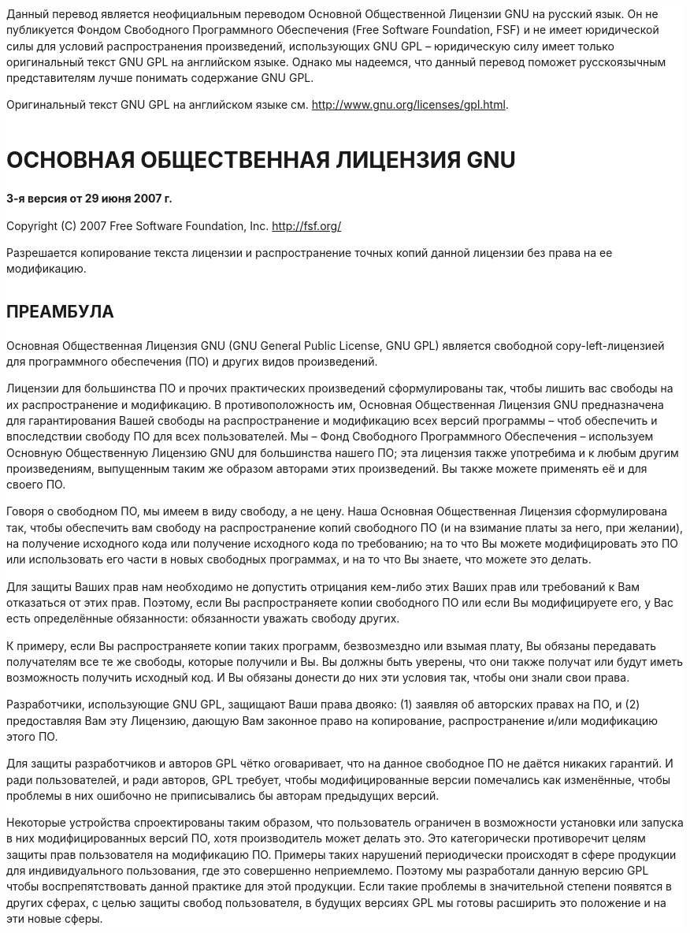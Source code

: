 Данный перевод является неофициальным переводом Основной Общественной Лицензии GNU на русский язык. Он не публикуется Фондом Свободного Программного Обеспечения (Free Software Foundation, FSF) и не имеет юридической силы для условий распространения произведений, использующих GNU GPL – юридическую силу имеет только оригинальный текст GNU GPL на английском языке. Однако мы надеемся, что данный перевод поможет русскоязычным представителям лучше понимать содержание GNU GPL.

Оригинальный текст GNU GPL на английском языке см. http://www.gnu.org/licenses/gpl.html.

# ОСНОВНАЯ ОБЩЕСТВЕННАЯ ЛИЦЕНЗИЯ GNU
**3-я версия от 29 июня 2007 г.**

Copyright (C) 2007 Free Software Foundation, Inc. http://fsf.org/

Разрешается копирование текста лицензии и распространение точных копий данной лицензии без права на ее модификацию.

## ПРЕАМБУЛА
Основная Общественная Лицензия GNU (GNU General Public License, GNU GPL) является свободной copy-left-лицензией для программного обеспечения (ПО) и других видов произведений.

Лицензии для большинства ПО и прочих практических произведений сформулированы так, чтобы лишить вас свободы на их распространение и модификацию. В противоположность им, Основная Общественная Лицензия GNU предназначена для гарантирования Вашей свободы на распространение и модификацию всех версий программы – чтоб обеспечить и впоследствии свободу ПО для всех пользователей. Мы – Фонд Свободного Программного Обеспечения – используем Основную Общественную Лицензию GNU для большинства нашего ПО; эта лицензия также употребима и к любым другим произведениям, выпущенным таким же образом авторами этих произведений. Вы также можете применять её и для своего ПО.

Говоря о свободном ПО, мы имеем в виду свободу, а не цену. Наша Основная Общественная Лицензия сформулирована так, чтобы обеспечить вам свободу на распространение копий свободного ПО (и на взимание платы за него, при желании), на получение исходного кода или получение исходного кода по требованию; на то что Вы можете модифицировать это ПО или использовать его части в новых свободных программах, и на то что Вы знаете, что можете это делать.

Для защиты Ваших прав нам необходимо не допустить отрицания кем-либо этих Ваших прав или требований к Вам отказаться от этих прав. Поэтому, если Вы распространяете копии свободного ПО или если Вы модифицируете его, у Вас есть определённые обязанности: обязанности уважать свободу других.

К примеру, если Вы распространяете копии таких программ, безвозмездно или взымая плату, Вы обязаны передавать получателям все те же свободы, которые получили и Вы. Вы должны быть уверены, что они также получат или будут иметь возможность получить исходный код. И Вы обязаны донести до них эти условия так, чтобы они знали свои права.

Разработчики, использующие GNU GPL, защищают Ваши права двояко: (1) заявляя об авторских правах на ПО, и (2) предоставляя Вам эту Лицензию, дающую Вам законное право на копирование, распространение и/или модификацию этого ПО.

Для защиты разработчиков и авторов GPL чётко оговаривает, что на данное свободное ПО не даётся никаких гарантий. И ради пользователей, и ради авторов, GPL требует, чтобы модифицированные версии помечались как изменённые, чтобы проблемы в них ошибочно не приписывались бы авторам предыдущих версий.

Некоторые устройства спроектированы таким образом, что пользователь ограничен в возможности установки или запуска в них модифицированных версий ПО, хотя производитель может делать это. Это категорически противоречит целям защиты прав пользователя на модификацию ПО. Примеры таких нарушений периодически происходят в сфере продукции для индивидуального пользования, где это совершенно неприемлемо. Поэтому мы разработали данную версию GPL чтобы воспрепятствовать данной практике для этой продукции. Если такие проблемы в значительной степени появятся в других сферах, с целью защиты свобод пользователя, в будущих версиях GPL мы готовы расширить это положение и на эти новые сферы.
